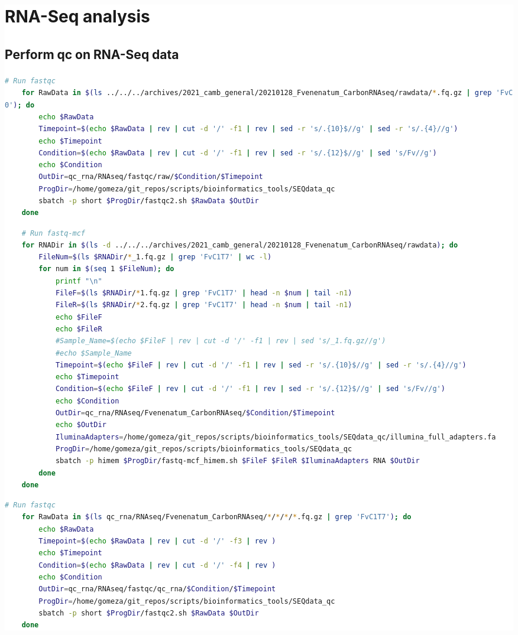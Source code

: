 # RNA-Seq analysis 

## Perform qc on RNA-Seq data

```bash
# Run fastqc
    for RawData in $(ls ../../../archives/2021_camb_general/20210128_Fvenenatum_CarbonRNAseq/rawdata/*.fq.gz | grep 'FvC0'); do
        echo $RawData
        Timepoint=$(echo $RawData | rev | cut -d '/' -f1 | rev | sed -r 's/.{10}$//g' | sed -r 's/.{4}//g')
        echo $Timepoint
        Condition=$(echo $RawData | rev | cut -d '/' -f1 | rev | sed -r 's/.{12}$//g' | sed 's/Fv//g')
        echo $Condition
        OutDir=qc_rna/RNAseq/fastqc/raw/$Condition/$Timepoint
        ProgDir=/home/gomeza/git_repos/scripts/bioinformatics_tools/SEQdata_qc
        sbatch -p short $ProgDir/fastqc2.sh $RawData $OutDir
    done
```

```bash
    # Run fastq-mcf
    for RNADir in $(ls -d ../../../archives/2021_camb_general/20210128_Fvenenatum_CarbonRNAseq/rawdata); do
        FileNum=$(ls $RNADir/*_1.fq.gz | grep 'FvC1T7' | wc -l)
        for num in $(seq 1 $FileNum); do
            printf "\n"
            FileF=$(ls $RNADir/*1.fq.gz | grep 'FvC1T7' | head -n $num | tail -n1)
            FileR=$(ls $RNADir/*2.fq.gz | grep 'FvC1T7' | head -n $num | tail -n1)
            echo $FileF
            echo $FileR
            #Sample_Name=$(echo $FileF | rev | cut -d '/' -f1 | rev | sed 's/_1.fq.gz//g')
            #echo $Sample_Name
            Timepoint=$(echo $FileF | rev | cut -d '/' -f1 | rev | sed -r 's/.{10}$//g' | sed -r 's/.{4}//g')
            echo $Timepoint
            Condition=$(echo $FileF | rev | cut -d '/' -f1 | rev | sed -r 's/.{12}$//g' | sed 's/Fv//g')
            echo $Condition
            OutDir=qc_rna/RNAseq/Fvenenatum_CarbonRNAseq/$Condition/$Timepoint
            echo $OutDir
            IluminaAdapters=/home/gomeza/git_repos/scripts/bioinformatics_tools/SEQdata_qc/illumina_full_adapters.fa
            ProgDir=/home/gomeza/git_repos/scripts/bioinformatics_tools/SEQdata_qc
            sbatch -p himem $ProgDir/fastq-mcf_himem.sh $FileF $FileR $IluminaAdapters RNA $OutDir
        done
    done
```

```bash
# Run fastqc
    for RawData in $(ls qc_rna/RNAseq/Fvenenatum_CarbonRNAseq/*/*/*/*.fq.gz | grep 'FvC1T7'); do
        echo $RawData
        Timepoint=$(echo $RawData | rev | cut -d '/' -f3 | rev )
        echo $Timepoint
        Condition=$(echo $RawData | rev | cut -d '/' -f4 | rev )
        echo $Condition
        OutDir=qc_rna/RNAseq/fastqc/qc_rna/$Condition/$Timepoint
        ProgDir=/home/gomeza/git_repos/scripts/bioinformatics_tools/SEQdata_qc
        sbatch -p short $ProgDir/fastqc2.sh $RawData $OutDir
    done
```
